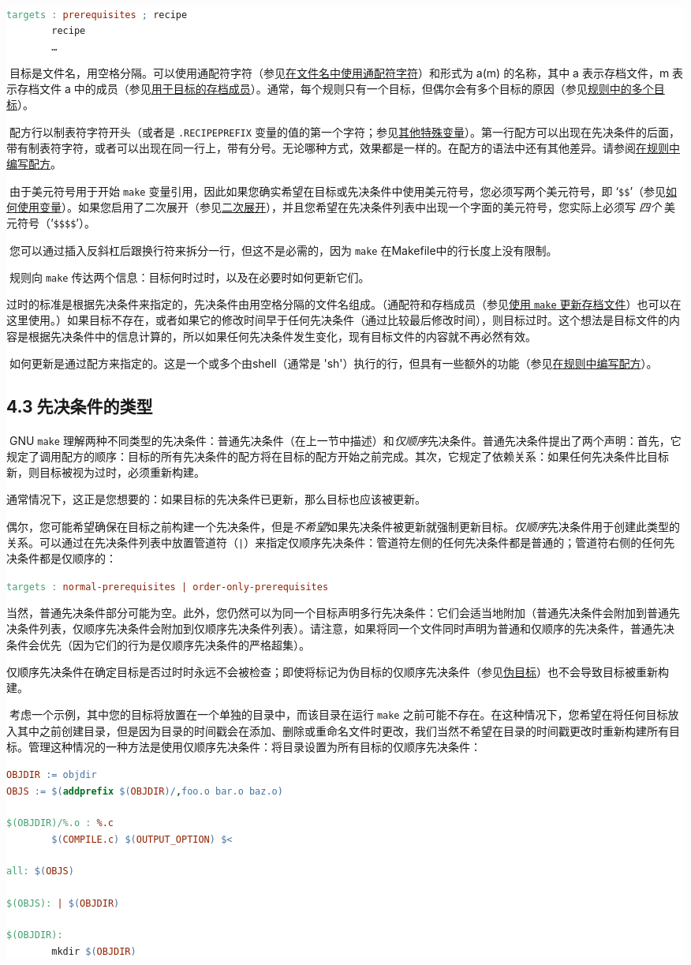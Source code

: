 ```makefile
targets : prerequisites ; recipe
        recipe
        …
```

​	目标是文件名，用空格分隔。可以使用通配符字符（参见[在文件名中使用通配符字符](https://www.gnu.org/software/make/manual/make.html#Wildcards)）和形式为 a(m) 的名称，其中 a 表示存档文件，m 表示存档文件 a 中的成员（参见[用于目标的存档成员](https://www.gnu.org/software/make/manual/make.html#Archive-Members)）。通常，每个规则只有一个目标，但偶尔会有多个目标的原因（参见[规则中的多个目标](https://www.gnu.org/software/make/manual/make.html#Multiple-Targets)）。

​	配方行以制表符字符开头（或者是 `.RECIPEPREFIX` 变量的值的第一个字符；参见[其他特殊变量](https://www.gnu.org/software/make/manual/make.html#Special-Variables)）。第一行配方可以出现在先决条件的后面，带有制表符字符，或者可以出现在同一行上，带有分号。无论哪种方式，效果都是一样的。在配方的语法中还有其他差异。请参阅[在规则中编写配方](https://www.gnu.org/software/make/manual/make.html#Recipes)。

​	由于美元符号用于开始 `make` 变量引用，因此如果您确实希望在目标或先决条件中使用美元符号，您必须写两个美元符号，即 ‘`$$`’（参见[如何使用变量](https://www.gnu.org/software/make/manual/make.html#Using-Variables)）。如果您启用了二次展开（参见[二次展开](https://www.gnu.org/software/make/manual/make.html#Secondary-Expansion)），并且您希望在先决条件列表中出现一个字面的美元符号，您实际上必须写 *四个* 美元符号（‘`$$$$`’）。

​	您可以通过插入反斜杠后跟换行符来拆分一行，但这不是必需的，因为 `make` 在Makefile中的行长度上没有限制。

​	规则向 `make` 传达两个信息：目标何时过时，以及在必要时如何更新它们。

​	过时的标准是根据先决条件来指定的，先决条件由用空格分隔的文件名组成。（通配符和存档成员（参见[使用 `make` 更新存档文件](https://www.gnu.org/software/make/manual/make.html#Archives)）也可以在这里使用。）如果目标不存在，或者如果它的修改时间早于任何先决条件（通过比较最后修改时间），则目标过时。这个想法是目标文件的内容是根据先决条件中的信息计算的，所以如果任何先决条件发生变化，现有目标文件的内容就不再必然有效。

​	如何更新是通过配方来指定的。这是一个或多个由shell（通常是 'sh'）执行的行，但具有一些额外的功能（参见[在规则中编写配方](https://www.gnu.org/software/make/manual/make.html#Recipes)）。



## 4.3 先决条件的类型



​	GNU `make` 理解两种不同类型的先决条件：普通先决条件（在上一节中描述）和*仅顺序*先决条件。普通先决条件提出了两个声明：首先，它规定了调用配方的顺序：目标的所有先决条件的配方将在目标的配方开始之前完成。其次，它规定了依赖关系：如果任何先决条件比目标新，则目标被视为过时，必须重新构建。

​	通常情况下，这正是您想要的：如果目标的先决条件已更新，那么目标也应该被更新。

​	偶尔，您可能希望确保在目标之前构建一个先决条件，但是*不希望*如果先决条件被更新就强制更新目标。*仅顺序*先决条件用于创建此类型的关系。可以通过在先决条件列表中放置管道符（`|`）来指定仅顺序先决条件：管道符左侧的任何先决条件都是普通的；管道符右侧的任何先决条件都是仅顺序的：

```makefile
targets : normal-prerequisites | order-only-prerequisites
```

​	当然，普通先决条件部分可能为空。此外，您仍然可以为同一个目标声明多行先决条件：它们会适当地附加（普通先决条件会附加到普通先决条件列表，仅顺序先决条件会附加到仅顺序先决条件列表）。请注意，如果将同一个文件同时声明为普通和仅顺序的先决条件，普通先决条件会优先（因为它们的行为是仅顺序先决条件的严格超集）。

​	仅顺序先决条件在确定目标是否过时时永远不会被检查；即使将标记为伪目标的仅顺序先决条件（参见[伪目标](https://www.gnu.org/software/make/manual/make.html#Phony-Targets)）也不会导致目标被重新构建。

​	考虑一个示例，其中您的目标将放置在一个单独的目录中，而该目录在运行 `make` 之前可能不存在。在这种情况下，您希望在将任何目标放入其中之前创建目录，但是因为目录的时间戳会在添加、删除或重命名文件时更改，我们当然不希望在目录的时间戳更改时重新构建所有目标。管理这种情况的一种方法是使用仅顺序先决条件：将目录设置为所有目标的仅顺序先决条件：

```makefile
OBJDIR := objdir
OBJS := $(addprefix $(OBJDIR)/,foo.o bar.o baz.o)

$(OBJDIR)/%.o : %.c
        $(COMPILE.c) $(OUTPUT_OPTION) $<

all: $(OBJS)

$(OBJS): | $(OBJDIR)

$(OBJDIR):
        mkdir $(OBJDIR)
```

